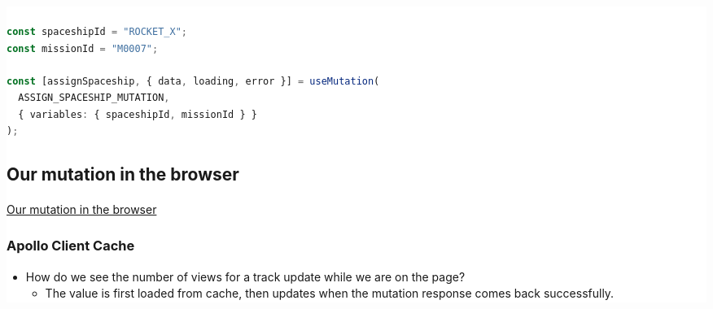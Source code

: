 ```ts

const spaceshipId = "ROCKET_X";
const missionId = "M0007";

const [assignSpaceship, { data, loading, error }] = useMutation(
  ASSIGN_SPACESHIP_MUTATION,
  { variables: { spaceshipId, missionId } }
);
```

## Our mutation in the browser

[Our mutation in the browser](https://www.apollographql.com/tutorials/lift-off-part4/09-our-mutation-in-the-browser)

### Apollo Client Cache

- How do we see the number of views for a track update while we are on the page?
  - The value is first loaded from cache, then updates when the mutation response comes back successfully.
